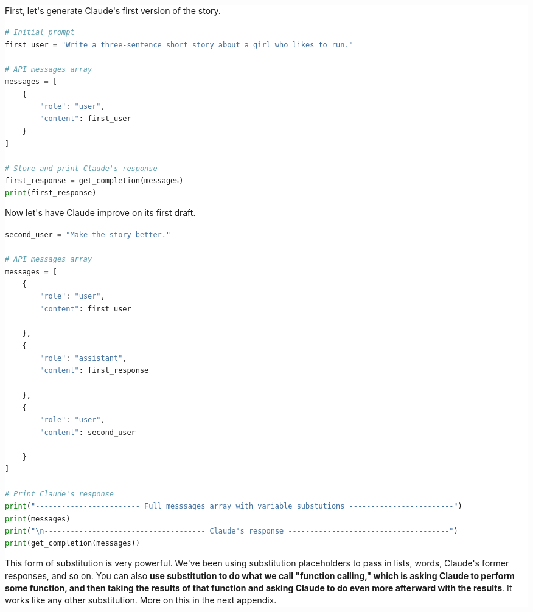 First, let's generate Claude's first version of the story.


```python
# Initial prompt
first_user = "Write a three-sentence short story about a girl who likes to run."

# API messages array
messages = [
    {
        "role": "user",
        "content": first_user
    }
]

# Store and print Claude's response
first_response = get_completion(messages)
print(first_response)
```

Now let's have Claude improve on its first draft.


```python
second_user = "Make the story better."

# API messages array
messages = [
    {
        "role": "user",
        "content": first_user
    
    },
    {
        "role": "assistant",
        "content": first_response
    
    },
    {
        "role": "user",
        "content": second_user
    
    }
]

# Print Claude's response
print("------------------------ Full messsages array with variable substutions ------------------------")
print(messages)
print("\n------------------------------------- Claude's response -------------------------------------")
print(get_completion(messages))
```

This form of substitution is very powerful. We've been using substitution placeholders to pass in lists, words, Claude's former responses, and so on. You can also **use substitution to do what we call "function calling," which is asking Claude to perform some function, and then taking the results of that function and asking Claude to do even more afterward with the results**. It works like any other substitution. More on this in the next appendix.
